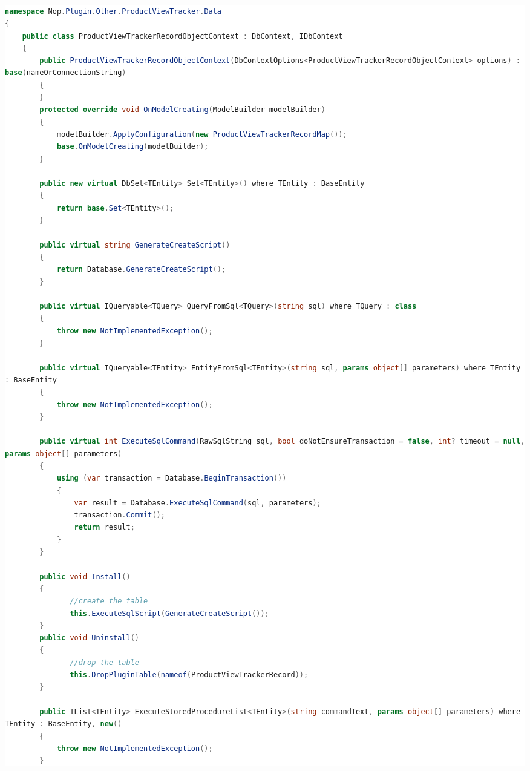 ```csharp
namespace Nop.Plugin.Other.ProductViewTracker.Data
{
    public class ProductViewTrackerRecordObjectContext : DbContext, IDbContext
    {
        public ProductViewTrackerRecordObjectContext(DbContextOptions<ProductViewTrackerRecordObjectContext> options) : base(nameOrConnectionString)
        {
        }
        protected override void OnModelCreating(ModelBuilder modelBuilder)
        {
            modelBuilder.ApplyConfiguration(new ProductViewTrackerRecordMap());
            base.OnModelCreating(modelBuilder);
        }

        public new virtual DbSet<TEntity> Set<TEntity>() where TEntity : BaseEntity
        {
            return base.Set<TEntity>();
        }

        public virtual string GenerateCreateScript()
        {
            return Database.GenerateCreateScript();
        }

        public virtual IQueryable<TQuery> QueryFromSql<TQuery>(string sql) where TQuery : class
        {
            throw new NotImplementedException();
        }

        public virtual IQueryable<TEntity> EntityFromSql<TEntity>(string sql, params object[] parameters) where TEntity : BaseEntity
        {
            throw new NotImplementedException();
        }

        public virtual int ExecuteSqlCommand(RawSqlString sql, bool doNotEnsureTransaction = false, int? timeout = null, params object[] parameters)
        {
            using (var transaction = Database.BeginTransaction())
            {
                var result = Database.ExecuteSqlCommand(sql, parameters);
                transaction.Commit();
                return result;
            }
        }

        public void Install()
        {
               //create the table
               this.ExecuteSqlScript(GenerateCreateScript());
        }
        public void Uninstall()
        {
               //drop the table
               this.DropPluginTable(nameof(ProductViewTrackerRecord));
        }

        public IList<TEntity> ExecuteStoredProcedureList<TEntity>(string commandText, params object[] parameters) where TEntity : BaseEntity, new()
        {
            throw new NotImplementedException();
        }

```